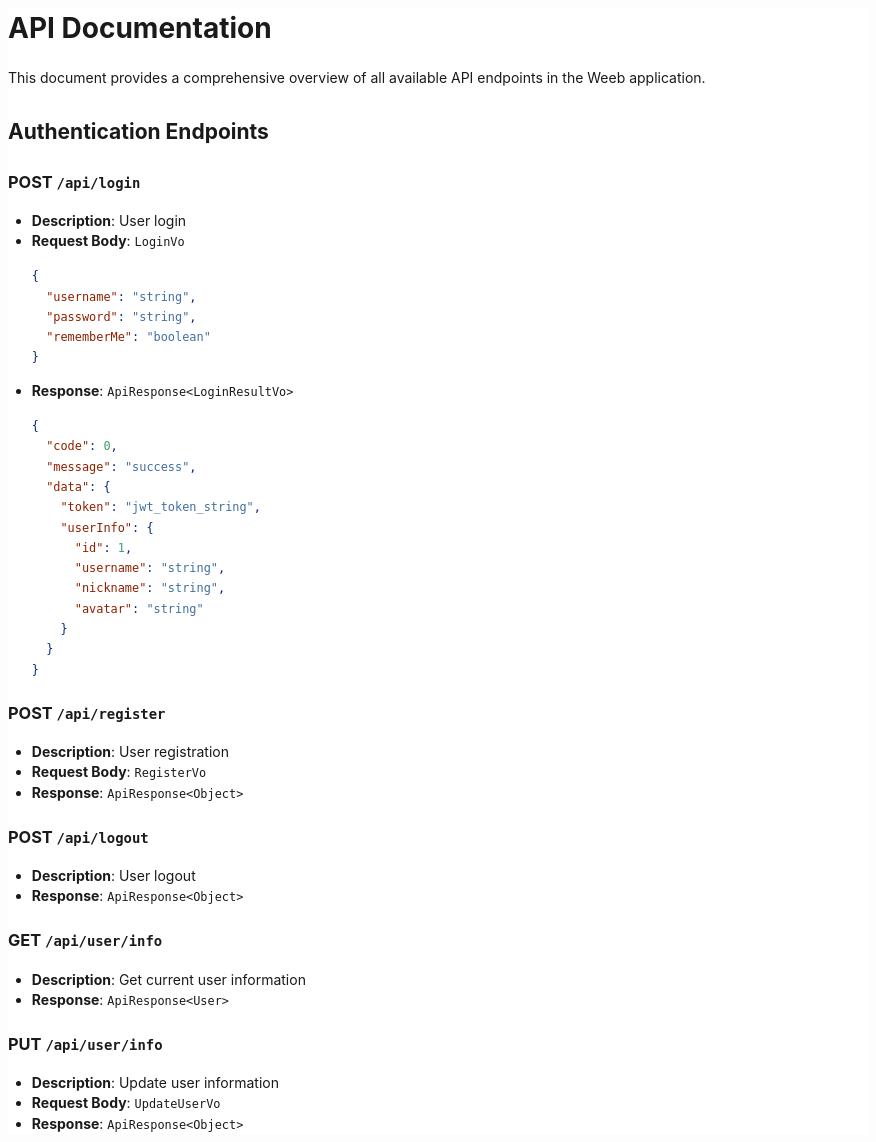 # API Documentation

This document provides a comprehensive overview of all available API endpoints in the Weeb application.

## Authentication Endpoints

### POST `/api/login`
- **Description**: User login
- **Request Body**: `LoginVo`
  ```json
  {
    "username": "string",
    "password": "string",
    "rememberMe": "boolean"
  }
  ```
- **Response**: `ApiResponse<LoginResultVo>`
  ```json
  {
    "code": 0,
    "message": "success",
    "data": {
      "token": "jwt_token_string",
      "userInfo": {
        "id": 1,
        "username": "string",
        "nickname": "string",
        "avatar": "string"
      }
    }
  }
  ```

### POST `/api/register`
- **Description**: User registration
- **Request Body**: `RegisterVo`
- **Response**: `ApiResponse<Object>`

### POST `/api/logout`
- **Description**: User logout
- **Response**: `ApiResponse<Object>`

### GET `/api/user/info`
- **Description**: Get current user information
- **Response**: `ApiResponse<User>`

### PUT `/api/user/info`
- **Description**: Update user information
- **Request Body**: `UpdateUserVo`
- **Response**: `ApiResponse<Object>`
